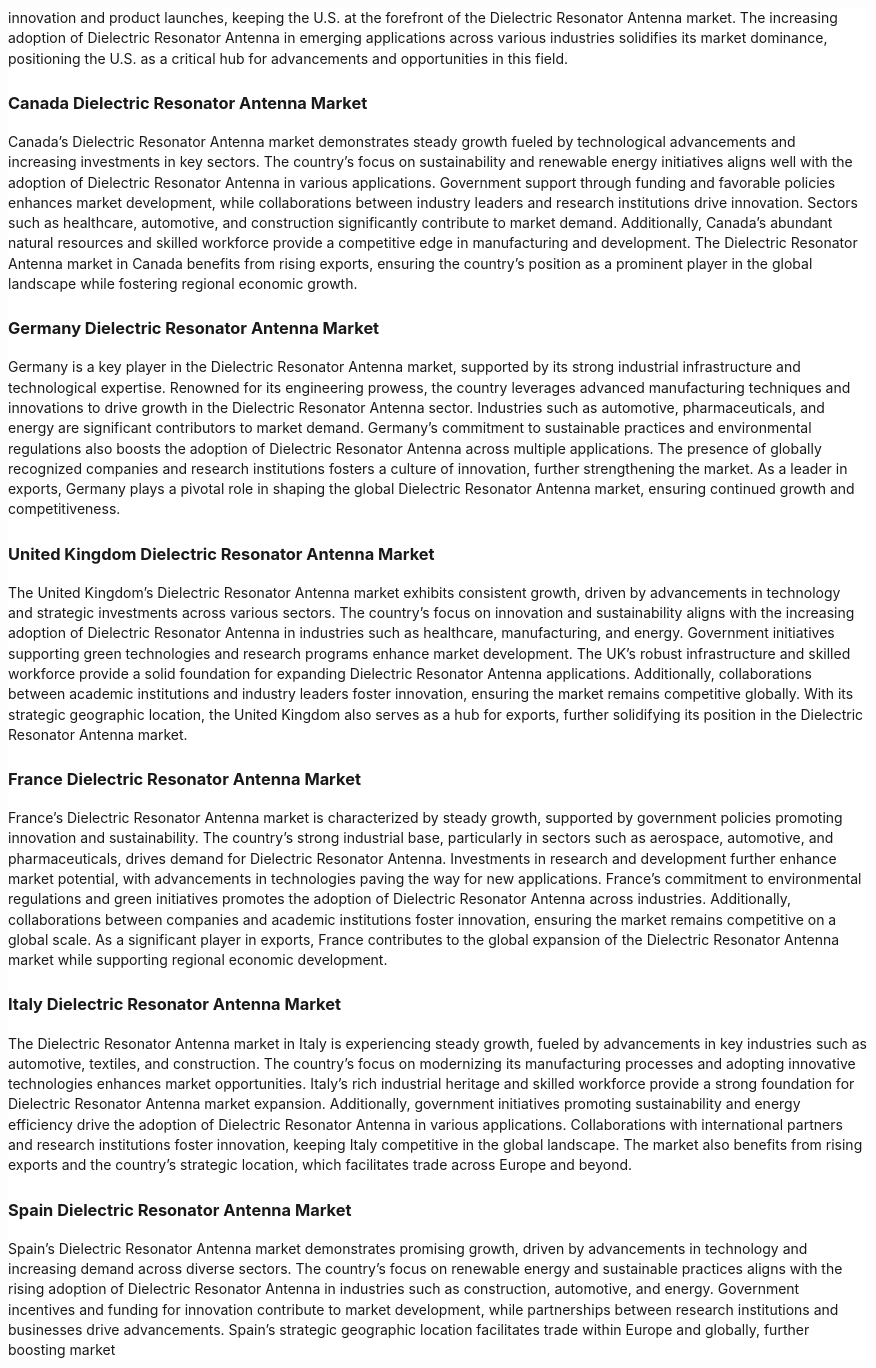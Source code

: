 innovation and product launches, keeping the U.S. at the forefront of the Dielectric Resonator Antenna market. The increasing adoption of Dielectric Resonator Antenna in emerging applications across various industries solidifies its market dominance, positioning the U.S. as a critical hub for advancements and opportunities in this field.</p><h3>Canada Dielectric Resonator Antenna Market</h3><p>Canada&rsquo;s Dielectric Resonator Antenna market demonstrates steady growth fueled by technological advancements and increasing investments in key sectors. The country&rsquo;s focus on sustainability and renewable energy initiatives aligns well with the adoption of Dielectric Resonator Antenna in various applications. Government support through funding and favorable policies enhances market development, while collaborations between industry leaders and research institutions drive innovation. Sectors such as healthcare, automotive, and construction significantly contribute to market demand. Additionally, Canada&rsquo;s abundant natural resources and skilled workforce provide a competitive edge in manufacturing and development. The Dielectric Resonator Antenna market in Canada benefits from rising exports, ensuring the country&rsquo;s position as a prominent player in the global landscape while fostering regional economic growth.</p><h3>Germany Dielectric Resonator Antenna Market</h3><p>Germany is a key player in the Dielectric Resonator Antenna market, supported by its strong industrial infrastructure and technological expertise. Renowned for its engineering prowess, the country leverages advanced manufacturing techniques and innovations to drive growth in the Dielectric Resonator Antenna sector. Industries such as automotive, pharmaceuticals, and energy are significant contributors to market demand. Germany&rsquo;s commitment to sustainable practices and environmental regulations also boosts the adoption of Dielectric Resonator Antenna across multiple applications. The presence of globally recognized companies and research institutions fosters a culture of innovation, further strengthening the market. As a leader in exports, Germany plays a pivotal role in shaping the global Dielectric Resonator Antenna market, ensuring continued growth and competitiveness.</p><h3>United Kingdom Dielectric Resonator Antenna Market</h3><p>The United Kingdom&rsquo;s Dielectric Resonator Antenna market exhibits consistent growth, driven by advancements in technology and strategic investments across various sectors. The country&rsquo;s focus on innovation and sustainability aligns with the increasing adoption of Dielectric Resonator Antenna in industries such as healthcare, manufacturing, and energy. Government initiatives supporting green technologies and research programs enhance market development. The UK&rsquo;s robust infrastructure and skilled workforce provide a solid foundation for expanding Dielectric Resonator Antenna applications. Additionally, collaborations between academic institutions and industry leaders foster innovation, ensuring the market remains competitive globally. With its strategic geographic location, the United Kingdom also serves as a hub for exports, further solidifying its position in the Dielectric Resonator Antenna market.</p><h3>France Dielectric Resonator Antenna Market</h3><p>France&rsquo;s Dielectric Resonator Antenna market is characterized by steady growth, supported by government policies promoting innovation and sustainability. The country&rsquo;s strong industrial base, particularly in sectors such as aerospace, automotive, and pharmaceuticals, drives demand for Dielectric Resonator Antenna. Investments in research and development further enhance market potential, with advancements in technologies paving the way for new applications. France&rsquo;s commitment to environmental regulations and green initiatives promotes the adoption of Dielectric Resonator Antenna across industries. Additionally, collaborations between companies and academic institutions foster innovation, ensuring the market remains competitive on a global scale. As a significant player in exports, France contributes to the global expansion of the Dielectric Resonator Antenna market while supporting regional economic development.</p><h3>Italy Dielectric Resonator Antenna Market</h3><p>The Dielectric Resonator Antenna market in Italy is experiencing steady growth, fueled by advancements in key industries such as automotive, textiles, and construction. The country&rsquo;s focus on modernizing its manufacturing processes and adopting innovative technologies enhances market opportunities. Italy&rsquo;s rich industrial heritage and skilled workforce provide a strong foundation for Dielectric Resonator Antenna market expansion. Additionally, government initiatives promoting sustainability and energy efficiency drive the adoption of Dielectric Resonator Antenna in various applications. Collaborations with international partners and research institutions foster innovation, keeping Italy competitive in the global landscape. The market also benefits from rising exports and the country&rsquo;s strategic location, which facilitates trade across Europe and beyond.</p><h3>Spain Dielectric Resonator Antenna Market</h3><p>Spain&rsquo;s Dielectric Resonator Antenna market demonstrates promising growth, driven by advancements in technology and increasing demand across diverse sectors. The country&rsquo;s focus on renewable energy and sustainable practices aligns with the rising adoption of Dielectric Resonator Antenna in industries such as construction, automotive, and energy. Government incentives and funding for innovation contribute to market development, while partnerships between research institutions and businesses drive advancements. Spain&rsquo;s strategic geographic location facilitates trade within Europe and globally, further boosting market